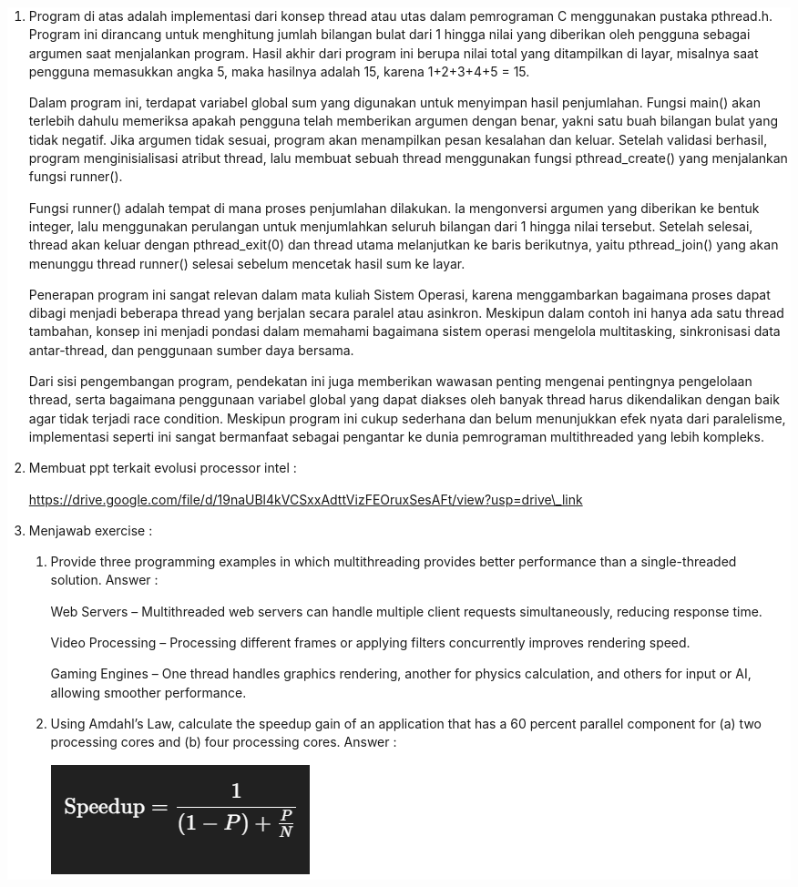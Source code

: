 1. Program di atas adalah implementasi dari konsep thread atau utas dalam pemrograman C menggunakan pustaka pthread.h. Program ini dirancang untuk menghitung jumlah bilangan bulat dari 1 hingga nilai yang diberikan oleh pengguna sebagai argumen saat menjalankan program. Hasil akhir dari program ini berupa nilai total yang ditampilkan di layar, misalnya saat pengguna memasukkan angka 5, maka hasilnya adalah 15, karena 1+2+3+4+5 = 15.

   Dalam program ini, terdapat variabel global sum yang digunakan untuk menyimpan hasil penjumlahan. Fungsi main() akan terlebih dahulu memeriksa apakah pengguna telah memberikan argumen dengan benar, yakni satu buah bilangan bulat yang tidak negatif. Jika argumen tidak sesuai, program akan menampilkan pesan kesalahan dan keluar. Setelah validasi berhasil, program menginisialisasi atribut thread, lalu membuat sebuah thread menggunakan fungsi pthread\_create() yang menjalankan fungsi runner().

   Fungsi runner() adalah tempat di mana proses penjumlahan dilakukan. Ia mengonversi argumen yang diberikan ke bentuk integer, lalu menggunakan perulangan untuk menjumlahkan seluruh bilangan dari 1 hingga nilai tersebut. Setelah selesai, thread akan keluar dengan pthread\_exit(0) dan thread utama melanjutkan ke baris berikutnya, yaitu pthread\_join() yang akan menunggu thread runner() selesai sebelum mencetak hasil sum ke layar.

   Penerapan program ini sangat relevan dalam mata kuliah Sistem Operasi, karena menggambarkan bagaimana proses dapat dibagi menjadi beberapa thread yang berjalan secara paralel atau asinkron. Meskipun dalam contoh ini hanya ada satu thread tambahan, konsep ini menjadi pondasi dalam memahami bagaimana sistem operasi mengelola multitasking, sinkronisasi data antar-thread, dan penggunaan sumber daya bersama.

   Dari sisi pengembangan program, pendekatan ini juga memberikan wawasan penting mengenai pentingnya pengelolaan thread, serta bagaimana penggunaan variabel global yang dapat diakses oleh banyak thread harus dikendalikan dengan baik agar tidak terjadi race condition. Meskipun program ini cukup sederhana dan belum menunjukkan efek nyata dari paralelisme, implementasi seperti ini sangat bermanfaat sebagai pengantar ke dunia pemrograman multithreaded yang lebih kompleks.

1. Membuat ppt terkait evolusi processor intel :

   https://drive.google.com/file/d/19naUBl4kVCSxxAdttVizFEOruxSesAFt/view?usp=drive\_link


1. Menjawab exercise :
   1. Provide three programming examples in which multithreading provides better performance than a single-threaded solution. Answer :

      Web Servers – Multithreaded web servers can handle multiple client requests simultaneously, reducing response time.

      Video Processing – Processing different frames or applying filters concurrently improves rendering speed.

      Gaming Engines – One thread handles graphics rendering, another for physics calculation, and others for input or AI, allowing smoother performance.

   1. Using Amdahl’s Law, calculate the speedup gain of an application that has a 60 percent parallel component for (a) two processing cores and (b) four processing cores. Answer :

      ![](Aspose.Words.7ff9b4b8-3f6d-4bb0-8fe7-2e313838b24d.007.png)
